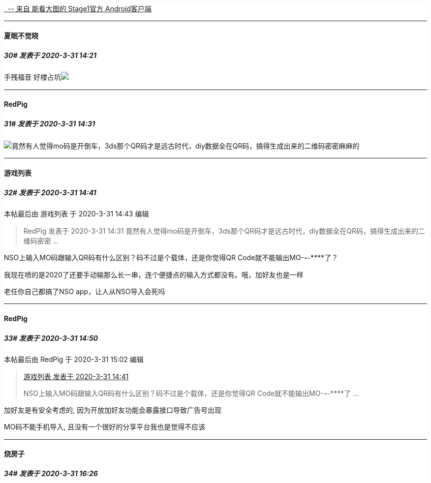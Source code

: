 [  -- 来自 能看大图的 Stage1官方 Android客户端](https://www.coolapk.com/apk/140634)


-----

####  夏眠不觉晓  
##### 30#       发表于 2020-3-31 14:21


手残福音 好楼占坑<img src="https://static.saraba1st.com/image/smiley/face2017/018.png" referrerpolicy="no-referrer">


-----

####  RedPig  
##### 31#       发表于 2020-3-31 14:31


<img src="https://static.saraba1st.com/image/smiley/face2017/025.png" referrerpolicy="no-referrer">竟然有人觉得mo码是开倒车，3ds那个QR码才是远古时代，diy数据全在QR码，搞得生成出来的二维码密密麻麻的


-----

####  游戏列表  
##### 32#       发表于 2020-3-31 14:41


 本帖最后由 游戏列表 于 2020-3-31 14:43 编辑 
<blockquote>RedPig 发表于 2020-3-31 14:31
竟然有人觉得mo码是开倒车，3ds那个QR码才是远古时代，diy数据全在QR码，搞得生成出来的二维码密密 ...</blockquote>

NSO上输入MO码跟输入QR码有什么区别？码不过是个载体，还是你觉得QR Code就不能输出MO-****-****-****了？


我现在喷的是2020了还要手动输那么长一串，连个便捷点的输入方式都没有。哦，加好友也是一样


老任你自己都搞了NSO app，让人从NSO导入会死吗


-----

####  RedPig  
##### 33#       发表于 2020-3-31 14:50


 本帖最后由 RedPig 于 2020-3-31 15:02 编辑 
<blockquote><a href="httphttps://bbs.saraba1st.com/2b/forum.php?mod=redirect&amp;goto=findpost&amp;pid=46934112&amp;ptid=1921741" target="_blank">游戏列表 发表于 2020-3-31 14:41</a>

NSO上输入MO码跟输入QR码有什么区别？码不过是个载体，还是你觉得QR Code就不能输出MO-****-****-****了 ...</blockquote>
加好友是有安全考虑的, 因为开放加好友功能会暴露接口导致广告号出现


MO码不能手机导入, 且没有一个很好的分享平台我也是觉得不应该


-----

####  烧房子  
##### 34#       发表于 2020-3-31 16:26
